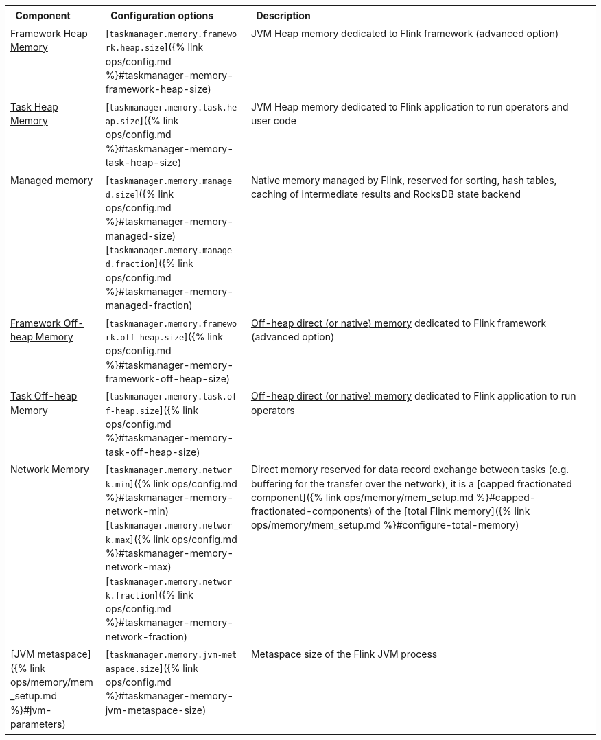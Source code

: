 | &nbsp;&nbsp;**Component**&nbsp;&nbsp;                              | &nbsp;&nbsp;**Configuration options**&nbsp;&nbsp;                                                                                                                                                                                                                                                         | &nbsp;&nbsp;**Description**&nbsp;&nbsp;                                                                                                                                                                                                                                     |
| :------------------------------------------------------------------| :-------------------------------------------------------------------------------------------------------------------------------------------------------------------------------------------------------------------------------------------------------------------------------------------------------- | :-------------------------------------------------------------------------------------------------------------------------------------------------------------------------------------------------------------------------------------------------------------------------- |
| [Framework Heap Memory](#framework-memory)                         | [`taskmanager.memory.framework.heap.size`]({% link ops/config.md %}#taskmanager-memory-framework-heap-size)                                                                                                                                                                                                         | JVM Heap memory dedicated to Flink framework (advanced option)                                                                                                                                                                                                              |
| [Task Heap Memory](#task-operator-heap-memory)                     | [`taskmanager.memory.task.heap.size`]({% link ops/config.md %}#taskmanager-memory-task-heap-size)                                                                                                                                                                                                                   | JVM Heap memory dedicated to Flink application to run operators and user code                                                                                                                                                                                               |
| [Managed memory](#managed-memory)                                  | [`taskmanager.memory.managed.size`]({% link ops/config.md %}#taskmanager-memory-managed-size) <br/> [`taskmanager.memory.managed.fraction`]({% link ops/config.md %}#taskmanager-memory-managed-fraction)                                                                                                                     | Native memory managed by Flink, reserved for sorting, hash tables, caching of intermediate results and RocksDB state backend                                                                                                                                                |
| [Framework Off-heap Memory](#framework-memory)                     | [`taskmanager.memory.framework.off-heap.size`]({% link ops/config.md %}#taskmanager-memory-framework-off-heap-size)                                                                                                                                                                                                 | [Off-heap direct (or native) memory](#configure-off-heap-memory-direct-or-native) dedicated to Flink framework (advanced option)                                                                                                                                            |
| [Task Off-heap Memory](#configure-off-heap-memory-direct-or-native)| [`taskmanager.memory.task.off-heap.size`]({% link ops/config.md %}#taskmanager-memory-task-off-heap-size)                                                                                                                                                                                                           | [Off-heap direct (or native) memory](#configure-off-heap-memory-direct-or-native) dedicated to Flink application to run operators                                                                                                                                           |
| Network Memory                                                     | [`taskmanager.memory.network.min`]({% link ops/config.md %}#taskmanager-memory-network-min) <br/> [`taskmanager.memory.network.max`]({% link ops/config.md %}#taskmanager-memory-network-max) <br/> [`taskmanager.memory.network.fraction`]({% link ops/config.md %}#taskmanager-memory-network-fraction)                               | Direct memory reserved for data record exchange between tasks (e.g. buffering for the transfer over the network), it is a [capped fractionated component]({% link ops/memory/mem_setup.md %}#capped-fractionated-components) of the [total Flink memory]({% link ops/memory/mem_setup.md %}#configure-total-memory) |
| [JVM metaspace]({% link ops/memory/mem_setup.md %}#jvm-parameters)                     | [`taskmanager.memory.jvm-metaspace.size`]({% link ops/config.md %}#taskmanager-memory-jvm-metaspace-size)                                                                                                                                                                                                           | Metaspace size of the Flink JVM process                                                                                                                                                                                                                                     |